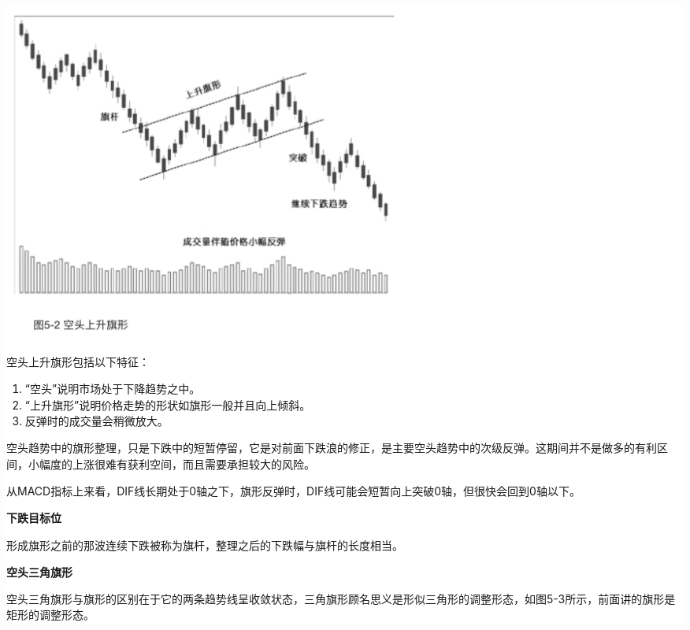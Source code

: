 <img src="volumePrice120.png" width="500"/>

空头上升旗形包括以下特征：
1. “空头”说明市场处于下降趋势之中。
2. “上升旗形”说明价格走势的形状如旗形一般并且向上倾斜。
3. 反弹时的成交量会稍微放大。

空头趋势中的旗形整理，只是下跌中的短暂停留，它是对前面下跌浪的修正，是主要空头趋势中的次级反弹。这期间并不是做多的有利区间，小幅度的上涨很难有获利空间，而且需要承担较大的风险。

从MACD指标上来看，DIF线长期处于0轴之下，旗形反弹时，DIF线可能会短暂向上突破0轴，但很快会回到0轴以下。

**下跌目标位**

形成旗形之前的那波连续下跌被称为旗杆，整理之后的下跌幅与旗杆的长度相当。

**空头三角旗形**

空头三角旗形与旗形的区别在于它的两条趋势线呈收敛状态，三角旗形顾名思义是形似三角形的调整形态，如图5-3所示，前面讲的旗形是矩形的调整形态。
